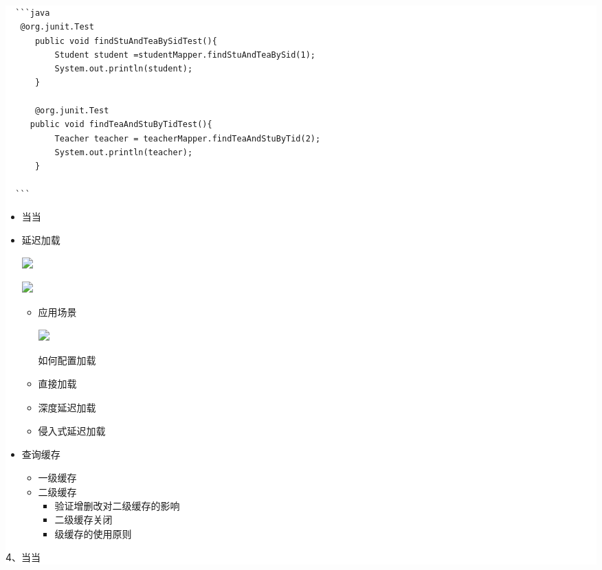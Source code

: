       ```java
       @org.junit.Test
          public void findStuAndTeaBySidTest(){
              Student student =studentMapper.findStuAndTeaBySid(1);
              System.out.println(student);
          }
      
          @org.junit.Test
         public void findTeaAndStuByTidTest(){
              Teacher teacher = teacherMapper.findTeaAndStuByTid(2);
              System.out.println(teacher);
          }
      
      ```

  - 当当

- 延迟加载

  ![](C:\Users\听音乐的酒\Desktop\笔记\学习笔记\imgs\86.png)

  ![](C:\Users\听音乐的酒\Desktop\笔记\学习笔记\imgs\87.png)

  - 应用场景

    ![](C:\Users\听音乐的酒\Desktop\笔记\学习笔记\imgs\89.png)

    如何配置加载

  - 直接加载

  - 深度延迟加载

  - 侵入式延迟加载

- 查询缓存
  - 一级缓存
  - 二级缓存
    - 验证增删改对二级缓存的影响
    - 二级缓存关闭
    - 级缓存的使用原则

4、当当


